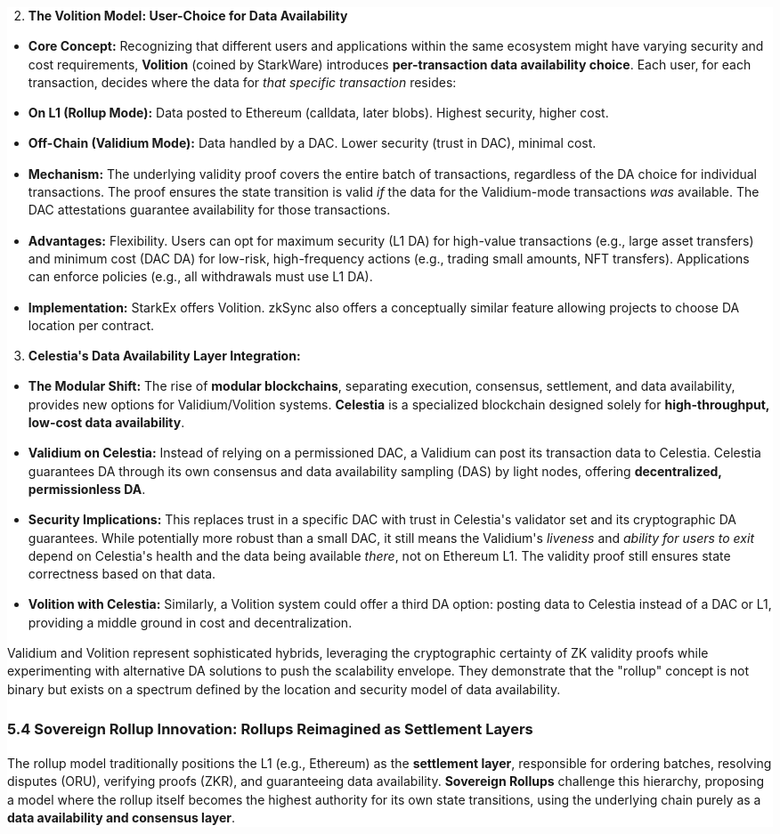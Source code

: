 2.  **The Volition Model: User-Choice for Data Availability**

*   **Core Concept:** Recognizing that different users and applications within the same ecosystem might have varying security and cost requirements, **Volition** (coined by StarkWare) introduces **per-transaction data availability choice**. Each user, for each transaction, decides where the data for *that specific transaction* resides:

*   **On L1 (Rollup Mode):** Data posted to Ethereum (calldata, later blobs). Highest security, higher cost.

*   **Off-Chain (Validium Mode):** Data handled by a DAC. Lower security (trust in DAC), minimal cost.

*   **Mechanism:** The underlying validity proof covers the entire batch of transactions, regardless of the DA choice for individual transactions. The proof ensures the state transition is valid *if* the data for the Validium-mode transactions *was* available. The DAC attestations guarantee availability for those transactions.

*   **Advantages:** Flexibility. Users can opt for maximum security (L1 DA) for high-value transactions (e.g., large asset transfers) and minimum cost (DAC DA) for low-risk, high-frequency actions (e.g., trading small amounts, NFT transfers). Applications can enforce policies (e.g., all withdrawals must use L1 DA).

*   **Implementation:** StarkEx offers Volition. zkSync also offers a conceptually similar feature allowing projects to choose DA location per contract.

3.  **Celestia's Data Availability Layer Integration:**

*   **The Modular Shift:** The rise of **modular blockchains**, separating execution, consensus, settlement, and data availability, provides new options for Validium/Volition systems. **Celestia** is a specialized blockchain designed solely for **high-throughput, low-cost data availability**.

*   **Validium on Celestia:** Instead of relying on a permissioned DAC, a Validium can post its transaction data to Celestia. Celestia guarantees DA through its own consensus and data availability sampling (DAS) by light nodes, offering **decentralized, permissionless DA**.

*   **Security Implications:** This replaces trust in a specific DAC with trust in Celestia's validator set and its cryptographic DA guarantees. While potentially more robust than a small DAC, it still means the Validium's *liveness* and *ability for users to exit* depend on Celestia's health and the data being available *there*, not on Ethereum L1. The validity proof still ensures state correctness based on that data.

*   **Volition with Celestia:** Similarly, a Volition system could offer a third DA option: posting data to Celestia instead of a DAC or L1, providing a middle ground in cost and decentralization.

Validium and Volition represent sophisticated hybrids, leveraging the cryptographic certainty of ZK validity proofs while experimenting with alternative DA solutions to push the scalability envelope. They demonstrate that the "rollup" concept is not binary but exists on a spectrum defined by the location and security model of data availability.

### 5.4 Sovereign Rollup Innovation: Rollups Reimagined as Settlement Layers

The rollup model traditionally positions the L1 (e.g., Ethereum) as the **settlement layer**, responsible for ordering batches, resolving disputes (ORU), verifying proofs (ZKR), and guaranteeing data availability. **Sovereign Rollups** challenge this hierarchy, proposing a model where the rollup itself becomes the highest authority for its own state transitions, using the underlying chain purely as a **data availability and consensus layer**.
